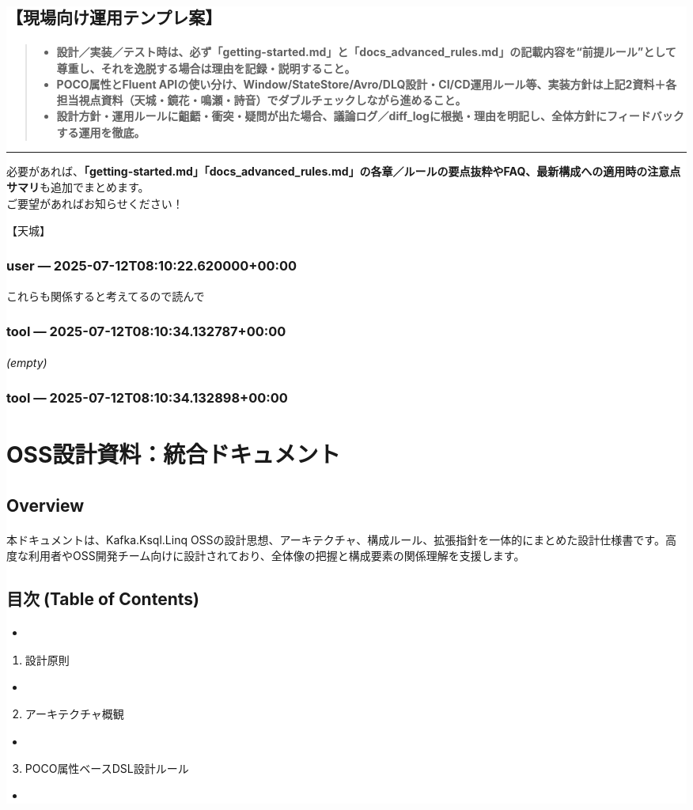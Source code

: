 
## 【現場向け運用テンプレ案】

> - **設計／実装／テスト時は、必ず「getting-started.md」と「docs_advanced_rules.md」の記載内容を“前提ルール”として尊重し、それを逸脱する場合は理由を記録・説明すること。**
> - **POCO属性とFluent APIの使い分け、Window/StateStore/Avro/DLQ設計・CI/CD運用ルール等、実装方針は上記2資料＋各担当視点資料（天城・鏡花・鳴瀬・詩音）でダブルチェックしながら進めること。**
> - **設計方針・運用ルールに齟齬・衝突・疑問が出た場合、議論ログ／diff_logに根拠・理由を明記し、全体方針にフィードバックする運用を徹底。**

---

必要があれば、**「getting-started.md」「docs_advanced_rules.md」の各章／ルールの要点抜粋やFAQ、最新構成への適用時の注意点サマリ**も追加でまとめます。  
ご要望があればお知らせください！

【天城】

### user — 2025-07-12T08:10:22.620000+00:00

これらも関係すると考えてるので読んで

### tool — 2025-07-12T08:10:34.132787+00:00

_(empty)_

### tool — 2025-07-12T08:10:34.132898+00:00

# OSS設計資料：統合ドキュメント



## Overview



本ドキュメントは、Kafka.Ksql.Linq OSSの設計思想、アーキテクチャ、構成ルール、拡張指針を一体的にまとめた設計仕様書です。高度な利用者やOSS開発チーム向けに設計されており、全体像の把握と構成要素の関係理解を支援します。



## 目次 (Table of Contents)



-

  1. 設計原則

-

  2. アーキテクチャ概観

-

  3. POCO属性ベースDSL設計ルール

-
